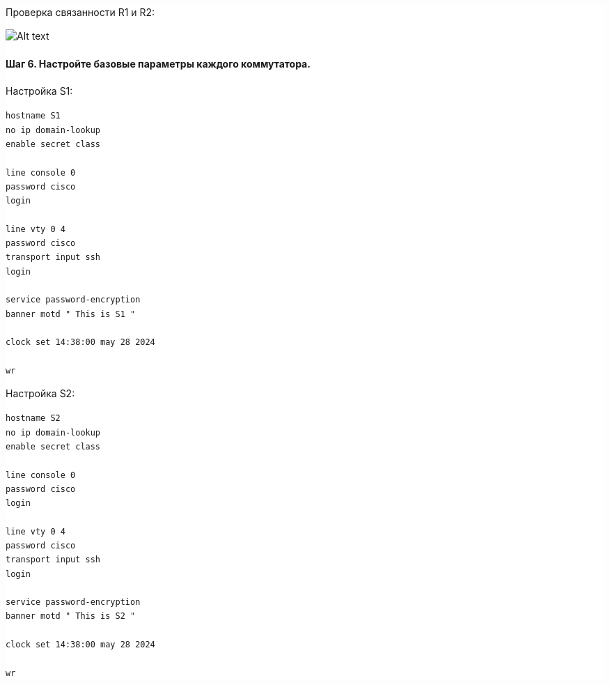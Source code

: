 Проверка связанности R1 и R2:

![Alt text](./ping-from-r1-to-r2.png)

#### Шаг 6.	Настройте базовые параметры каждого коммутатора.

Настройка S1:

```
hostname S1
no ip domain-lookup 
enable secret class

line console 0
password cisco
login

line vty 0 4
password cisco
transport input ssh
login

service password-encryption 
banner motd " This is S1 "

clock set 14:38:00 may 28 2024

wr
```

Настройка S2:

```
hostname S2
no ip domain-lookup 
enable secret class

line console 0
password cisco
login

line vty 0 4
password cisco
transport input ssh
login

service password-encryption 
banner motd " This is S2 "

clock set 14:38:00 may 28 2024

wr
```

